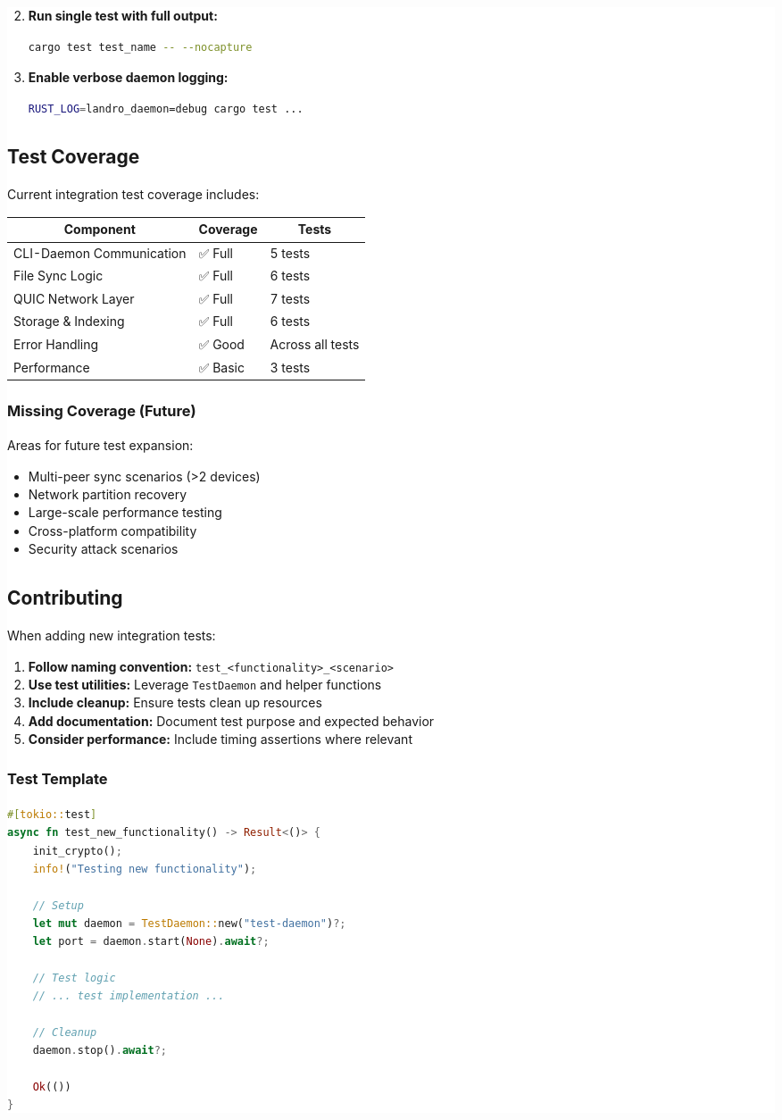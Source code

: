 2. **Run single test with full output:**
   ```bash
   cargo test test_name -- --nocapture
   ```

3. **Enable verbose daemon logging:**
   ```bash
   RUST_LOG=landro_daemon=debug cargo test ...
   ```

## Test Coverage

Current integration test coverage includes:

| Component | Coverage | Tests |
|-----------|----------|-------|
| CLI-Daemon Communication | ✅ Full | 5 tests |
| File Sync Logic | ✅ Full | 6 tests |
| QUIC Network Layer | ✅ Full | 7 tests |
| Storage & Indexing | ✅ Full | 6 tests |
| Error Handling | ✅ Good | Across all tests |
| Performance | ✅ Basic | 3 tests |

### Missing Coverage (Future)

Areas for future test expansion:
- Multi-peer sync scenarios (>2 devices)
- Network partition recovery
- Large-scale performance testing
- Cross-platform compatibility
- Security attack scenarios

## Contributing

When adding new integration tests:

1. **Follow naming convention:** `test_<functionality>_<scenario>`
2. **Use test utilities:** Leverage `TestDaemon` and helper functions
3. **Include cleanup:** Ensure tests clean up resources
4. **Add documentation:** Document test purpose and expected behavior
5. **Consider performance:** Include timing assertions where relevant

### Test Template

```rust
#[tokio::test]
async fn test_new_functionality() -> Result<()> {
    init_crypto();
    info!("Testing new functionality");
    
    // Setup
    let mut daemon = TestDaemon::new("test-daemon")?;
    let port = daemon.start(None).await?;
    
    // Test logic
    // ... test implementation ...
    
    // Cleanup
    daemon.stop().await?;
    
    Ok(())
}
```